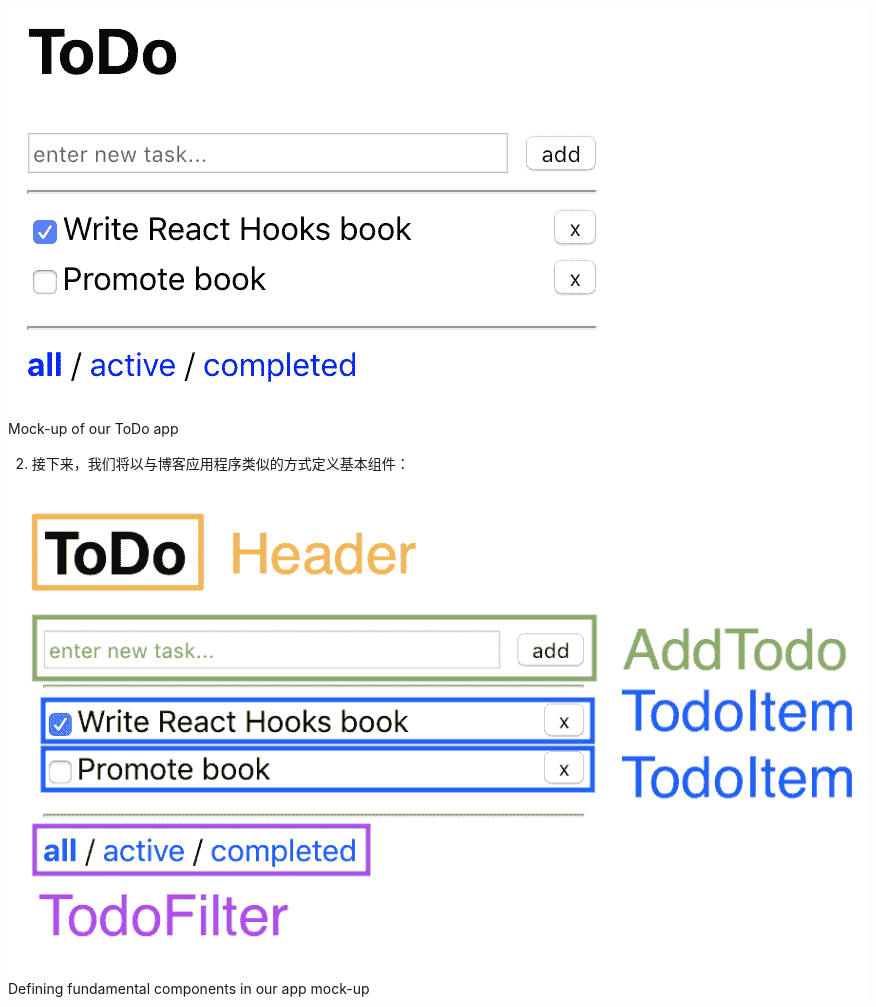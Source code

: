 ![](img/cb6fb71f-d7d3-49d9-aa60-9f8a1f4908bd.png)

Mock-up of our ToDo app

2.  接下来，我们将以与博客应用程序类似的方式定义基本组件：

![](img/d6cb7c71-175a-45ca-a341-a92bd7d43a81.png)

Defining fundamental components in our app mock-up
